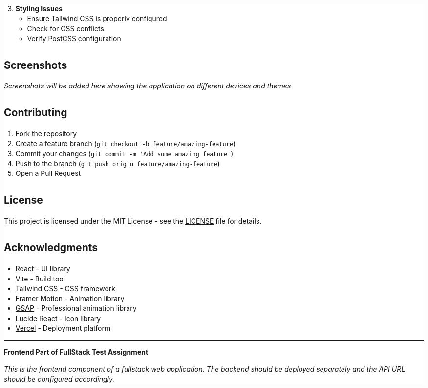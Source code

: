 3. **Styling Issues**
   - Ensure Tailwind CSS is properly configured
   - Check for CSS conflicts
   - Verify PostCSS configuration

## Screenshots

*Screenshots will be added here showing the application on different devices and themes*

## Contributing

1. Fork the repository
2. Create a feature branch (`git checkout -b feature/amazing-feature`)
3. Commit your changes (`git commit -m 'Add some amazing feature'`)
4. Push to the branch (`git push origin feature/amazing-feature`)
5. Open a Pull Request

## License

This project is licensed under the MIT License - see the [LICENSE](LICENSE) file for details.

## Acknowledgments

- [React](https://reactjs.org/) - UI library
- [Vite](https://vitejs.dev/) - Build tool
- [Tailwind CSS](https://tailwindcss.com/) - CSS framework
- [Framer Motion](https://www.framer.com/motion/) - Animation library
- [GSAP](https://greensock.com/gsap/) - Professional animation library
- [Lucide React](https://lucide.dev/) - Icon library
- [Vercel](https://vercel.com/) - Deployment platform

---

**Frontend Part of FullStack Test Assignment**

*This is the frontend component of a fullstack web application. The backend should be deployed separately and the API URL should be configured accordingly.* 